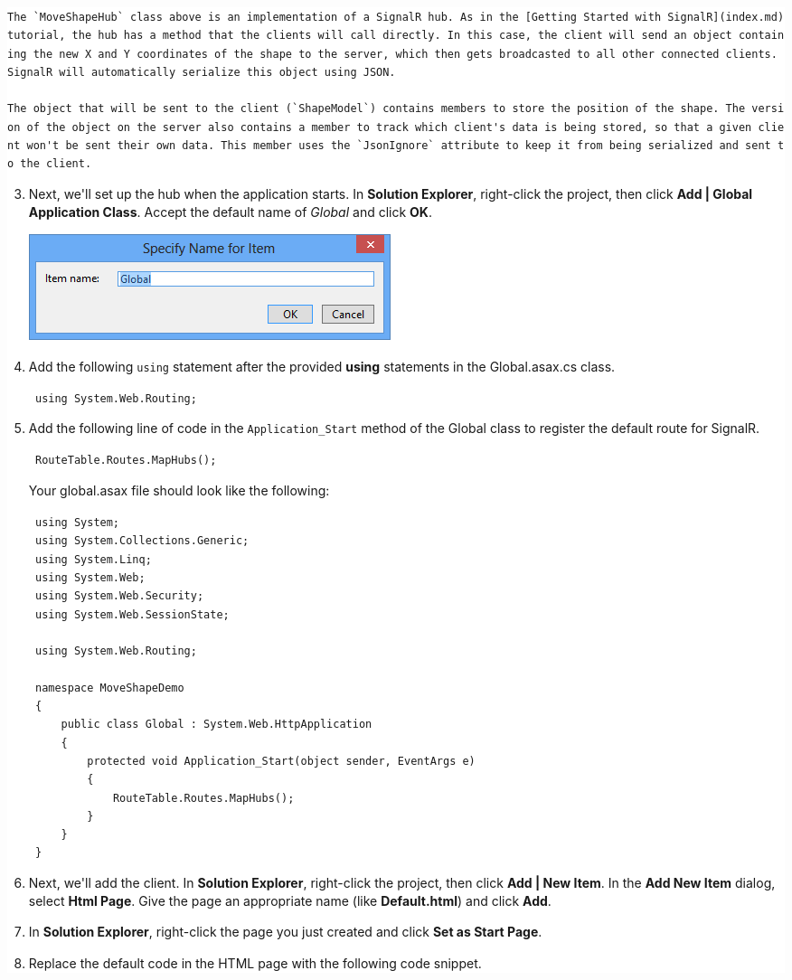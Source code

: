     The `MoveShapeHub` class above is an implementation of a SignalR hub. As in the [Getting Started with SignalR](index.md) tutorial, the hub has a method that the clients will call directly. In this case, the client will send an object containing the new X and Y coordinates of the shape to the server, which then gets broadcasted to all other connected clients. SignalR will automatically serialize this object using JSON.

    The object that will be sent to the client (`ShapeModel`) contains members to store the position of the shape. The version of the object on the server also contains a member to track which client's data is being stored, so that a given client won't be sent their own data. This member uses the `JsonIgnore` attribute to keep it from being serialized and sent to the client.
3. Next, we'll set up the hub when the application starts. In **Solution Explorer**, right-click the project, then click **Add | Global Application Class**. Accept the default name of *Global* and click **OK**.

    ![Add Global Application Class](tutorial-high-frequency-realtime-with-signalr/_static/image3.png)
4. Add the following `using` statement after the provided **using** statements in the Global.asax.cs class.

        using System.Web.Routing;
5. Add the following line of code in the `Application_Start` method of the Global class to register the default route for SignalR.

        RouteTable.Routes.MapHubs();

    Your global.asax file should look like the following:

        using System;
        using System.Collections.Generic;
        using System.Linq;
        using System.Web;
        using System.Web.Security;
        using System.Web.SessionState;
        
        using System.Web.Routing;
        
        namespace MoveShapeDemo
        {
            public class Global : System.Web.HttpApplication
            {
                protected void Application_Start(object sender, EventArgs e)
                {
                    RouteTable.Routes.MapHubs();
                }
            }
        }
6. Next, we'll add the client. In **Solution Explorer**, right-click the project, then click **Add | New Item**. In the **Add New Item** dialog, select **Html Page**. Give the page an appropriate name (like **Default.html**) and click **Add**.
7. In **Solution Explorer**, right-click the page you just created and click **Set as Start Page**.
8. Replace the default code in the HTML page with the following code snippet.
